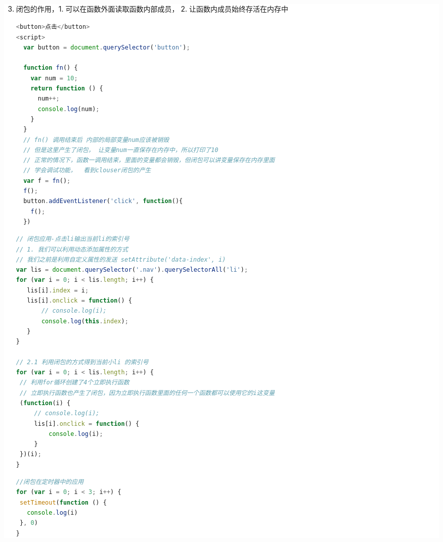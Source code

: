 3. 闭包的作用，1. 可以在函数外面读取函数内部成员， 2. 让函数内成员始终存活在内存中

   ```javascript
   <button>点击</button>
   <script>
     var button = document.querySelector('button');
   
     function fn() {
       var num = 10;
       return function () {
         num++;
         console.log(num);
       }
     }
     // fn() 调用结束后 内部的局部变量num应该被销毁
     // 但是这里产生了闭包， 让变量num一直保存在内存中，所以打印了10
     // 正常的情况下，函数一调用结束，里面的变量都会销毁，但闭包可以讲变量保存在内存里面
     // 学会调试功能，  看到clouser闭包的产生
     var f = fn();
     f();
     button.addEventListener('click', function(){
       f();
     })
   ```

    ```javascript
   // 闭包应用-点击li输出当前li的索引号
   // 1. 我们可以利用动态添加属性的方式
   // 我们之前是利用自定义属性的发送 setAttribute('data-index', i)
   var lis = document.querySelector('.nav').querySelectorAll('li');
   for (var i = 0; i < lis.length; i++) {
       lis[i].index = i;
       lis[i].onclick = function() {
           // console.log(i);
           console.log(this.index);
       }
   }
   
   // 2.1 利用闭包的方式得到当前小li 的索引号
   for (var i = 0; i < lis.length; i++) {
     // 利用for循环创建了4个立即执行函数
     // 立即执行函数也产生了闭包，因为立即执行函数里面的任何一个函数都可以使用它的i这变量
     (function(i) {
         // console.log(i);
         lis[i].onclick = function() {
             console.log(i);
         }
     })(i);
   }
    ```
    ```javascript
   //闭包在定时器中的应用
   for (var i = 0; i < 3; i++) {
     setTimeout(function () {
       console.log(i)
     }, 0)
   }
   